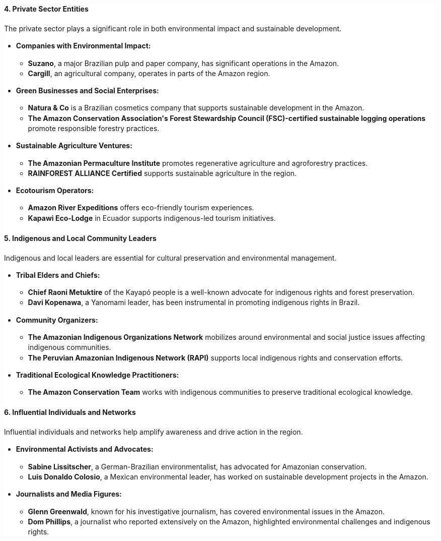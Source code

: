 #### 4. Private Sector Entities

The private sector plays a significant role in both environmental impact and sustainable development.

- **Companies with Environmental Impact:**
  - **Suzano**, a major Brazilian pulp and paper company, has significant operations in the Amazon.
  - **Cargill**, an agricultural company, operates in parts of the Amazon region.

- **Green Businesses and Social Enterprises:**
  - **Natura & Co** is a Brazilian cosmetics company that supports sustainable development in the Amazon.
  - **The Amazon Conservation Association's Forest Stewardship Council (FSC)-certified sustainable logging operations** promote responsible forestry practices.

- **Sustainable Agriculture Ventures:**
  - **The Amazonian Permaculture Institute** promotes regenerative agriculture and agroforestry practices.
  - **RAINFOREST ALLIANCE Certified** supports sustainable agriculture in the region.

- **Ecotourism Operators:**
  - **Amazon River Expeditions** offers eco-friendly tourism experiences.
  - **Kapawi Eco-Lodge** in Ecuador supports indigenous-led tourism initiatives.

#### 5. Indigenous and Local Community Leaders

Indigenous and local leaders are essential for cultural preservation and environmental management.

- **Tribal Elders and Chiefs:**
  - **Chief Raoni Metuktire** of the Kayapó people is a well-known advocate for indigenous rights and forest preservation.
  - **Davi Kopenawa**, a Yanomami leader, has been instrumental in promoting indigenous rights in Brazil.

- **Community Organizers:**
  - **The Amazonian Indigenous Organizations Network** mobilizes around environmental and social justice issues affecting indigenous communities.
  - **The Peruvian Amazonian Indigenous Network (RAPI)** supports local indigenous rights and conservation efforts.

- **Traditional Ecological Knowledge Practitioners:**
  - **The Amazon Conservation Team** works with indigenous communities to preserve traditional ecological knowledge.

#### 6. Influential Individuals and Networks

Influential individuals and networks help amplify awareness and drive action in the region.

- **Environmental Activists and Advocates:**
  - **Sabine Lissitscher**, a German-Brazilian environmentalist, has advocated for Amazonian conservation.
  - **Luis Donaldo Colosio**, a Mexican environmental leader, has worked on sustainable development projects in the Amazon.

- **Journalists and Media Figures:**
  - **Glenn Greenwald**, known for his investigative journalism, has covered environmental issues in the Amazon.
  - **Dom Phillips**, a journalist who reported extensively on the Amazon, highlighted environmental challenges and indigenous rights.
